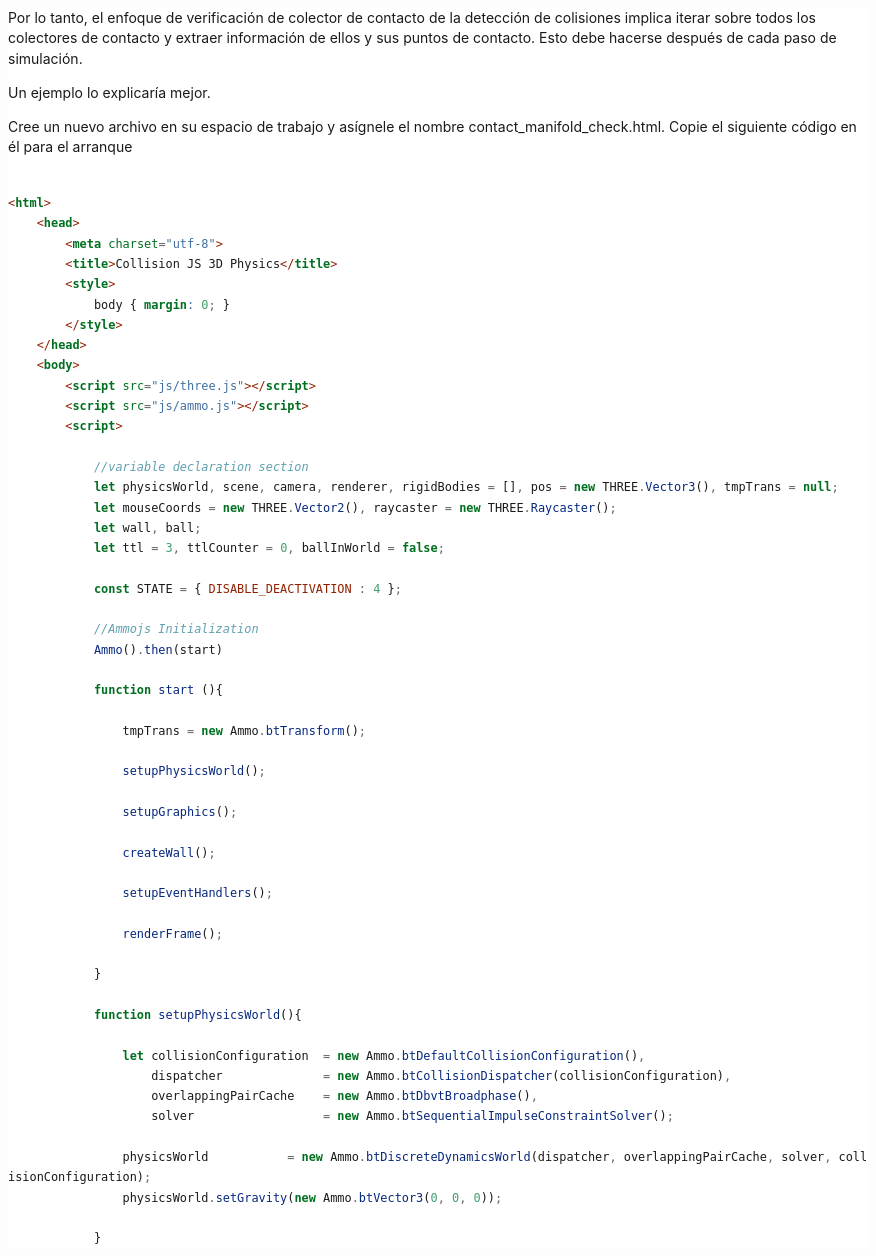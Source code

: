 Por lo tanto, el enfoque de verificación de colector de contacto de la detección de colisiones implica iterar sobre todos los colectores de contacto y extraer información de ellos y sus puntos de contacto. Esto debe hacerse después de cada paso de simulación.

Un ejemplo lo explicaría mejor.

Cree un nuevo archivo en su espacio de trabajo y asígnele el nombre contact_manifold_check.html. Copie el siguiente código en él para el arranque

```html

<html>
    <head>
        <meta charset="utf-8">
        <title>Collision JS 3D Physics</title>
        <style>
            body { margin: 0; }
        </style>
    </head>
    <body>
        <script src="js/three.js"></script>
        <script src="js/ammo.js"></script>
        <script>

            //variable declaration section
            let physicsWorld, scene, camera, renderer, rigidBodies = [], pos = new THREE.Vector3(), tmpTrans = null;
            let mouseCoords = new THREE.Vector2(), raycaster = new THREE.Raycaster();
            let wall, ball;
            let ttl = 3, ttlCounter = 0, ballInWorld = false;

            const STATE = { DISABLE_DEACTIVATION : 4 };

            //Ammojs Initialization
            Ammo().then(start)

            function start (){

                tmpTrans = new Ammo.btTransform();

                setupPhysicsWorld();

                setupGraphics();

                createWall();

                setupEventHandlers();
                
                renderFrame();

            }

            function setupPhysicsWorld(){

                let collisionConfiguration  = new Ammo.btDefaultCollisionConfiguration(),
                    dispatcher              = new Ammo.btCollisionDispatcher(collisionConfiguration),
                    overlappingPairCache    = new Ammo.btDbvtBroadphase(),
                    solver                  = new Ammo.btSequentialImpulseConstraintSolver();

                physicsWorld           = new Ammo.btDiscreteDynamicsWorld(dispatcher, overlappingPairCache, solver, collisionConfiguration);
                physicsWorld.setGravity(new Ammo.btVector3(0, 0, 0));

            }
```